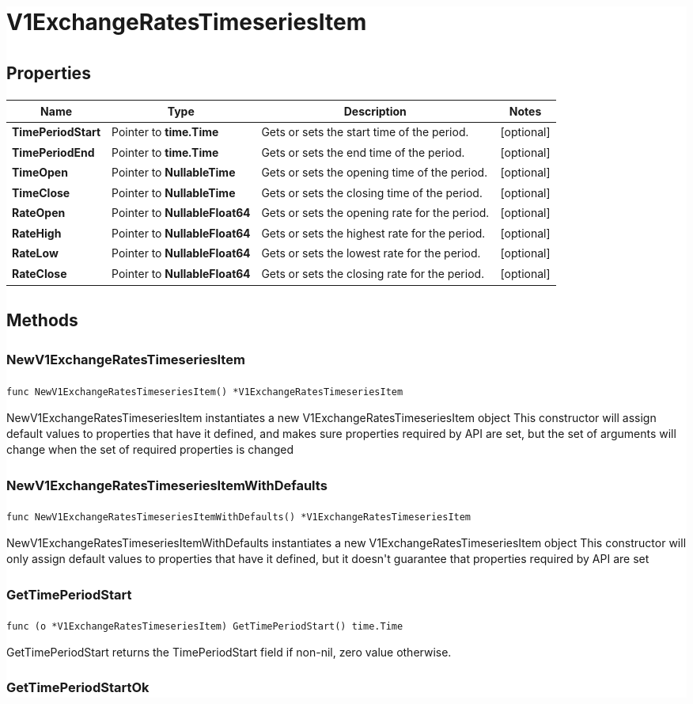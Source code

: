 # V1ExchangeRatesTimeseriesItem

## Properties

Name | Type | Description | Notes
------------ | ------------- | ------------- | -------------
**TimePeriodStart** | Pointer to **time.Time** | Gets or sets the start time of the period. | [optional] 
**TimePeriodEnd** | Pointer to **time.Time** | Gets or sets the end time of the period. | [optional] 
**TimeOpen** | Pointer to **NullableTime** | Gets or sets the opening time of the period. | [optional] 
**TimeClose** | Pointer to **NullableTime** | Gets or sets the closing time of the period. | [optional] 
**RateOpen** | Pointer to **NullableFloat64** | Gets or sets the opening rate for the period. | [optional] 
**RateHigh** | Pointer to **NullableFloat64** | Gets or sets the highest rate for the period. | [optional] 
**RateLow** | Pointer to **NullableFloat64** | Gets or sets the lowest rate for the period. | [optional] 
**RateClose** | Pointer to **NullableFloat64** | Gets or sets the closing rate for the period. | [optional] 

## Methods

### NewV1ExchangeRatesTimeseriesItem

`func NewV1ExchangeRatesTimeseriesItem() *V1ExchangeRatesTimeseriesItem`

NewV1ExchangeRatesTimeseriesItem instantiates a new V1ExchangeRatesTimeseriesItem object
This constructor will assign default values to properties that have it defined,
and makes sure properties required by API are set, but the set of arguments
will change when the set of required properties is changed

### NewV1ExchangeRatesTimeseriesItemWithDefaults

`func NewV1ExchangeRatesTimeseriesItemWithDefaults() *V1ExchangeRatesTimeseriesItem`

NewV1ExchangeRatesTimeseriesItemWithDefaults instantiates a new V1ExchangeRatesTimeseriesItem object
This constructor will only assign default values to properties that have it defined,
but it doesn't guarantee that properties required by API are set

### GetTimePeriodStart

`func (o *V1ExchangeRatesTimeseriesItem) GetTimePeriodStart() time.Time`

GetTimePeriodStart returns the TimePeriodStart field if non-nil, zero value otherwise.

### GetTimePeriodStartOk

